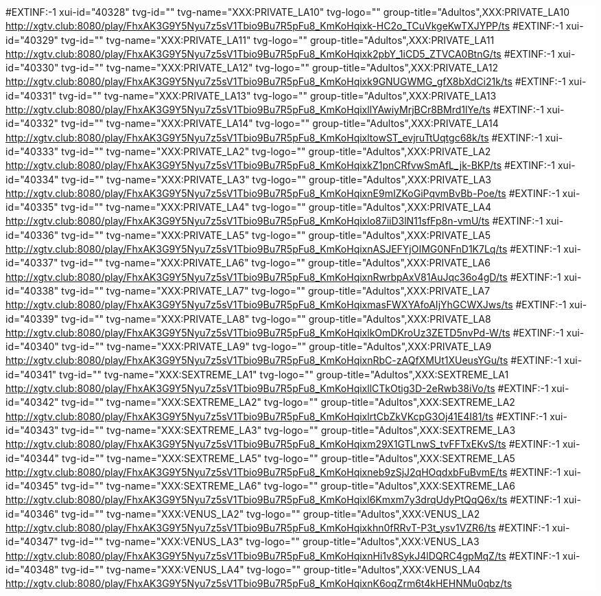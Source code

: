 #EXTINF:-1 xui-id="40328" tvg-id="" tvg-name="XXX:PRIVATE_LA10" tvg-logo="" group-title="Adultos",XXX:PRIVATE_LA10
http://xgtv.club:8080/play/FhxAK3G9Y5Nyu7z5sV1Tbio9Bu7R5pFu8_KmKoHqixk-HC2o_TCuVkgeKwTXJYPP/ts
#EXTINF:-1 xui-id="40329" tvg-id="" tvg-name="XXX:PRIVATE_LA11" tvg-logo="" group-title="Adultos",XXX:PRIVATE_LA11
http://xgtv.club:8080/play/FhxAK3G9Y5Nyu7z5sV1Tbio9Bu7R5pFu8_KmKoHqixk2pbY_1iCD5_ZTVCA0BtnG/ts
#EXTINF:-1 xui-id="40330" tvg-id="" tvg-name="XXX:PRIVATE_LA12" tvg-logo="" group-title="Adultos",XXX:PRIVATE_LA12
http://xgtv.club:8080/play/FhxAK3G9Y5Nyu7z5sV1Tbio9Bu7R5pFu8_KmKoHqixk9GNUGWMG_gfX8bXdCi21k/ts
#EXTINF:-1 xui-id="40331" tvg-id="" tvg-name="XXX:PRIVATE_LA13" tvg-logo="" group-title="Adultos",XXX:PRIVATE_LA13
http://xgtv.club:8080/play/FhxAK3G9Y5Nyu7z5sV1Tbio9Bu7R5pFu8_KmKoHqixllYAwiyMrjBCr8BMrd1lYe/ts
#EXTINF:-1 xui-id="40332" tvg-id="" tvg-name="XXX:PRIVATE_LA14" tvg-logo="" group-title="Adultos",XXX:PRIVATE_LA14
http://xgtv.club:8080/play/FhxAK3G9Y5Nyu7z5sV1Tbio9Bu7R5pFu8_KmKoHqixltowST_evjruTtUqtgc68k/ts
#EXTINF:-1 xui-id="40333" tvg-id="" tvg-name="XXX:PRIVATE_LA2" tvg-logo="" group-title="Adultos",XXX:PRIVATE_LA2
http://xgtv.club:8080/play/FhxAK3G9Y5Nyu7z5sV1Tbio9Bu7R5pFu8_KmKoHqixkZ1pnCRfvwSmAfL_jk-BKP/ts
#EXTINF:-1 xui-id="40334" tvg-id="" tvg-name="XXX:PRIVATE_LA3" tvg-logo="" group-title="Adultos",XXX:PRIVATE_LA3
http://xgtv.club:8080/play/FhxAK3G9Y5Nyu7z5sV1Tbio9Bu7R5pFu8_KmKoHqixnE9mIZKoGiPqvmBvBb-Poe/ts
#EXTINF:-1 xui-id="40335" tvg-id="" tvg-name="XXX:PRIVATE_LA4" tvg-logo="" group-title="Adultos",XXX:PRIVATE_LA4
http://xgtv.club:8080/play/FhxAK3G9Y5Nyu7z5sV1Tbio9Bu7R5pFu8_KmKoHqixlo87iiD3lN11sfFp8n-vmU/ts
#EXTINF:-1 xui-id="40336" tvg-id="" tvg-name="XXX:PRIVATE_LA5" tvg-logo="" group-title="Adultos",XXX:PRIVATE_LA5
http://xgtv.club:8080/play/FhxAK3G9Y5Nyu7z5sV1Tbio9Bu7R5pFu8_KmKoHqixnASJEFYjOIMG0NFnD1K7Lq/ts
#EXTINF:-1 xui-id="40337" tvg-id="" tvg-name="XXX:PRIVATE_LA6" tvg-logo="" group-title="Adultos",XXX:PRIVATE_LA6
http://xgtv.club:8080/play/FhxAK3G9Y5Nyu7z5sV1Tbio9Bu7R5pFu8_KmKoHqixnRwrbpAxV81AuJqc36o4gD/ts
#EXTINF:-1 xui-id="40338" tvg-id="" tvg-name="XXX:PRIVATE_LA7" tvg-logo="" group-title="Adultos",XXX:PRIVATE_LA7
http://xgtv.club:8080/play/FhxAK3G9Y5Nyu7z5sV1Tbio9Bu7R5pFu8_KmKoHqixmasFWXYAfoAIjYhGCWXJws/ts
#EXTINF:-1 xui-id="40339" tvg-id="" tvg-name="XXX:PRIVATE_LA8" tvg-logo="" group-title="Adultos",XXX:PRIVATE_LA8
http://xgtv.club:8080/play/FhxAK3G9Y5Nyu7z5sV1Tbio9Bu7R5pFu8_KmKoHqixlkOmDKroUz3ZETD5nvPd-W/ts
#EXTINF:-1 xui-id="40340" tvg-id="" tvg-name="XXX:PRIVATE_LA9" tvg-logo="" group-title="Adultos",XXX:PRIVATE_LA9
http://xgtv.club:8080/play/FhxAK3G9Y5Nyu7z5sV1Tbio9Bu7R5pFu8_KmKoHqixnRbC-zAQfXMUt1XUeusYGu/ts
#EXTINF:-1 xui-id="40341" tvg-id="" tvg-name="XXX:SEXTREME_LA1" tvg-logo="" group-title="Adultos",XXX:SEXTREME_LA1
http://xgtv.club:8080/play/FhxAK3G9Y5Nyu7z5sV1Tbio9Bu7R5pFu8_KmKoHqixllCTkOtig3D-2eRwb38iVo/ts
#EXTINF:-1 xui-id="40342" tvg-id="" tvg-name="XXX:SEXTREME_LA2" tvg-logo="" group-title="Adultos",XXX:SEXTREME_LA2
http://xgtv.club:8080/play/FhxAK3G9Y5Nyu7z5sV1Tbio9Bu7R5pFu8_KmKoHqixlrtCbZkVKcpG3Oj41E4I81/ts
#EXTINF:-1 xui-id="40343" tvg-id="" tvg-name="XXX:SEXTREME_LA3" tvg-logo="" group-title="Adultos",XXX:SEXTREME_LA3
http://xgtv.club:8080/play/FhxAK3G9Y5Nyu7z5sV1Tbio9Bu7R5pFu8_KmKoHqixm29X1GTLnwS_tvFFTxEKvS/ts
#EXTINF:-1 xui-id="40344" tvg-id="" tvg-name="XXX:SEXTREME_LA5" tvg-logo="" group-title="Adultos",XXX:SEXTREME_LA5
http://xgtv.club:8080/play/FhxAK3G9Y5Nyu7z5sV1Tbio9Bu7R5pFu8_KmKoHqixneb9zSjJ2qHOqdxbFuBvmE/ts
#EXTINF:-1 xui-id="40345" tvg-id="" tvg-name="XXX:SEXTREME_LA6" tvg-logo="" group-title="Adultos",XXX:SEXTREME_LA6
http://xgtv.club:8080/play/FhxAK3G9Y5Nyu7z5sV1Tbio9Bu7R5pFu8_KmKoHqixl6Kmxm7y3drqUdyPtQqQ6x/ts
#EXTINF:-1 xui-id="40346" tvg-id="" tvg-name="XXX:VENUS_LA2" tvg-logo="" group-title="Adultos",XXX:VENUS_LA2
http://xgtv.club:8080/play/FhxAK3G9Y5Nyu7z5sV1Tbio9Bu7R5pFu8_KmKoHqixkhn0fRRvT-P3t_ysv1VZR6/ts
#EXTINF:-1 xui-id="40347" tvg-id="" tvg-name="XXX:VENUS_LA3" tvg-logo="" group-title="Adultos",XXX:VENUS_LA3
http://xgtv.club:8080/play/FhxAK3G9Y5Nyu7z5sV1Tbio9Bu7R5pFu8_KmKoHqixnHi1v8SykJ4lDQRC4gpMqZ/ts
#EXTINF:-1 xui-id="40348" tvg-id="" tvg-name="XXX:VENUS_LA4" tvg-logo="" group-title="Adultos",XXX:VENUS_LA4
http://xgtv.club:8080/play/FhxAK3G9Y5Nyu7z5sV1Tbio9Bu7R5pFu8_KmKoHqixnK6oqZrm6t4kHEHNMu0qbz/ts